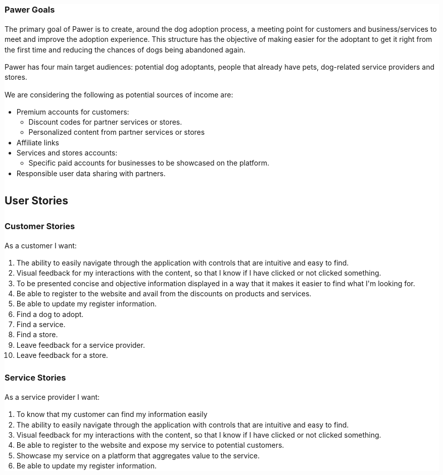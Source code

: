 ### Pawer Goals

The primary goal of Pawer is to create, around the dog adoption process, a meeting point for customers and business/services to meet and improve the adoption experience.
This structure has the objective of making easier for the adoptant to get it right from the first time and reducing the chances of dogs being abandoned again.

Pawer has four main target audiences: potential dog adoptants, people that already have pets, dog-related service providers and stores.

We are considering the following as potential sources of income are:

- Premium accounts for customers:
  - Discount codes for partner services or stores.
  - Personalized content from partner services or stores
- Affiliate links
- Services and stores accounts:
  - Specific paid accounts for businesses to be showcased on the platform.
- Responsible user data sharing with partners.

## User Stories

### Customer Stories

As a customer I want:

1. The ability to easily navigate through the application with controls that are intuitive and easy to find.
2. Visual feedback for my interactions with the content, so that I know if I have clicked or not clicked something.
3. To be presented concise and objective information displayed in a way that it makes it easier to find what I'm looking for.
4. Be able to register to the website and avail from the discounts on products and services.
5. Be able to update my register information.
6. Find a dog to adopt.
7. Find a service.
8. Find a store.
9. Leave feedback for a service provider.
10. Leave feedback for a store.

### Service Stories

As a service provider I want:

1. To know that my customer can find my information easily
2. The ability to easily navigate through the application with controls that are intuitive and easy to find.
3. Visual feedback for my interactions with the content, so that I know if I have clicked or not clicked something.
4. Be able to register to the website and expose my service to potential customers.
5. Showcase my service on a platform that aggregates value to the service.
6. Be able to update my register information.
